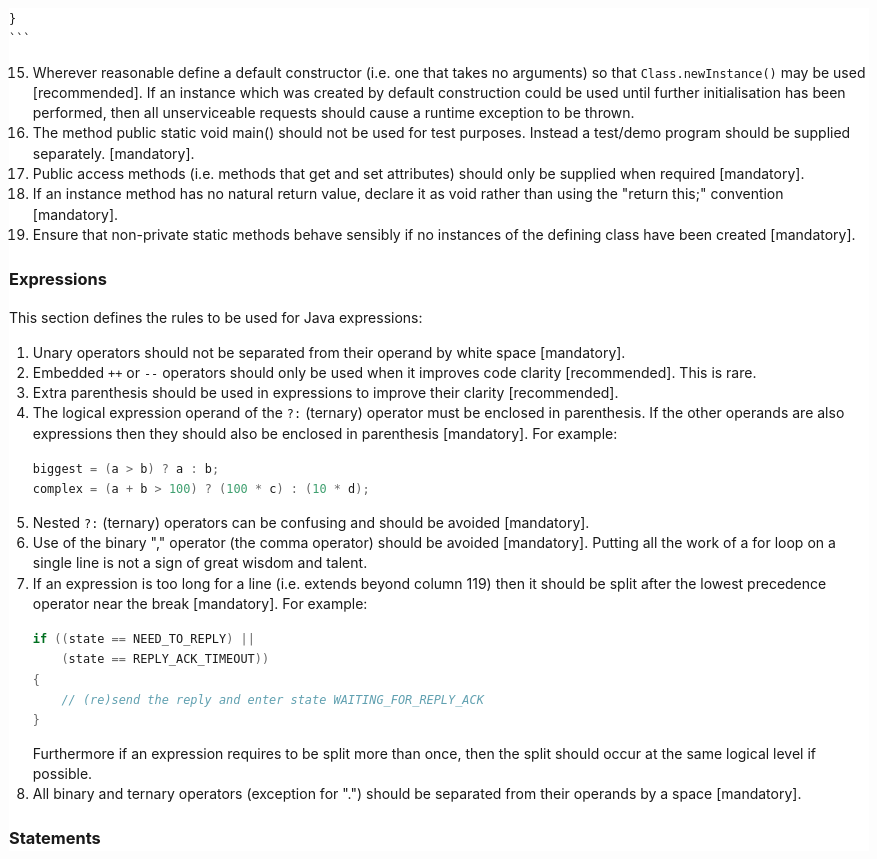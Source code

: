     }
    ```
15. Wherever reasonable define a default constructor (i.e. one that takes no arguments)
    so that `Class.newInstance()` may be used [recommended]. If an instance which was created by default construction
    could be used until further initialisation has been performed, then all unserviceable requests should cause
    a runtime exception to be thrown.
16. The method public static void main() should not be used for test purposes.
    Instead a test/demo program should be supplied separately. [mandatory].
17. Public access methods (i.e. methods that get and set attributes) should only be supplied when required [mandatory].
18. If an instance method has no natural return value, declare it as void rather than using the "return this;"
    convention [mandatory].
19. Ensure that non-private static methods behave sensibly if no instances of the defining class have been created [mandatory].

### Expressions
This section defines the rules to be used for Java expressions:

1. Unary operators should not be separated from their operand by white space [mandatory].
2. Embedded `++` or `--` operators should only be used when it improves code clarity [recommended]. This is rare.
3. Extra parenthesis should be used in expressions to improve their clarity [recommended].
4. The logical expression operand of the `?:` (ternary) operator must be enclosed in parenthesis.
   If the other operands are also expressions then they should also be enclosed in parenthesis [mandatory]. For example:
    ```java
    biggest = (a > b) ? a : b;
    complex = (a + b > 100) ? (100 * c) : (10 * d);
    ```
5. Nested `?:` (ternary) operators can be confusing and should be avoided [mandatory].
6. Use of the binary "," operator (the comma operator) should be avoided [mandatory].
   Putting all the work of a for loop on a single line is not a sign of great wisdom and talent.
7. If an expression is too long for a line (i.e. extends beyond column 119) then it should be split after the lowest
   precedence operator near the break [mandatory]. For example:
    ```java
    if ((state == NEED_TO_REPLY) ||
        (state == REPLY_ACK_TIMEOUT))
    {
        // (re)send the reply and enter state WAITING_FOR_REPLY_ACK
    }
    ```
    Furthermore if an expression requires to be split more than once, then the split should occur at the same logical
    level if possible.
8. All binary and ternary operators (exception for ".") should be separated from their operands by a space [mandatory].

### Statements
